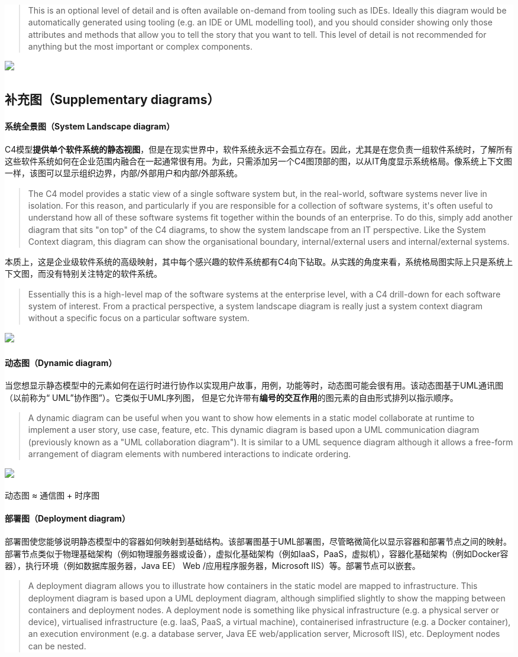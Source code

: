 >This is an optional level of detail and is often available on-demand from tooling such as IDEs. Ideally this diagram would be automatically generated using tooling (e.g. an IDE or UML modelling tool), and you should consider showing only those attributes and methods that allow you to tell the story that you want to tell. This level of detail is not recommended for anything but the most important or complex components.

![](http://qjy1xw2zw.hn-bkt.clouddn.com/2a4d8c5128ce216060efc47ce9e15f6c.jpg)


## 补充图（Supplementary diagrams）

#### 系统全景图（System Landscape diagram）

C4模型**提供单个软件系统的静态视图**，但是在现实世界中，软件系统永远不会孤立存在。因此，尤其是在您负责一组软件系统时，了解所有这些软件系统如何在企业范围内融合在一起通常很有用。为此，只需添加另一个C4图顶部的图，以从IT角度显示系统格局。像系统上下文图一样，该图可以显示组织边界，内部/外部用户和内部/外部系统。

>The C4 model provides a static view of a single software system but, in the real-world, software systems never live in isolation. For this reason, and particularly if you are responsible for a collection of software systems, it's often useful to understand how all of these software systems fit together within the bounds of an enterprise. To do this, simply add another diagram that sits "on top" of the C4 diagrams, to show the system landscape from an IT perspective. Like the System Context diagram, this diagram can show the organisational boundary, internal/external users and internal/external systems.

本质上，这是企业级软件系统的高级映射，其中每个感兴趣的软件系统都有C4向下钻取。从实践的角度来看，系统格局图实际上只是系统上下文图，而没有特别关注特定的软件系统。

>Essentially this is a high-level map of the software systems at the enterprise level, with a C4 drill-down for each software system of interest. From a practical perspective, a system landscape diagram is really just a system context diagram without a specific focus on a particular software system.

![](http://qjy1xw2zw.hn-bkt.clouddn.com/bb26240e710039eb0def551c8e7211ff.jpg)


#### 动态图（Dynamic diagram）

当您想显示静态模型中的元素如何在运行时进行协作以实现用户故事，用例，功能等时，动态图可能会很有用。该动态图基于UML通讯图 （以前称为“ UML”协作图”）。它类似于UML序列图， 但是它允许带有**编号的交互作用**的图元素的自由形式排列以指示顺序。

>A dynamic diagram can be useful when you want to show how elements in a static model collaborate at runtime to implement a user story, use case, feature, etc. This dynamic diagram is based upon a UML communication diagram (previously known as a "UML collaboration diagram"). It is similar to a UML sequence diagram although it allows a free-form arrangement of diagram elements with numbered interactions to indicate ordering.

![](http://qjy1xw2zw.hn-bkt.clouddn.com/85842fbd8053b1207850df115186328d.jpg)

动态图 ≈ 通信图 + 时序图 

#### 部署图（Deployment diagram）

部署图使您能够说明静态模型中的容器如何映射到基础结构。该部署图基于UML部署图，尽管略微简化以显示容器和部署节点之间的映射。部署节点类似于物理基础架构（例如物理服务器或设备），虚拟化基础架构（例如IaaS，PaaS，虚拟机），容器化基础架构（例如Docker容器），执行环境（例如数据库服务器，Java EE） Web /应用程序服务器，Microsoft IIS）等。部署节点可以嵌套。

>A deployment diagram allows you to illustrate how containers in the static model are mapped to infrastructure. This deployment diagram is based upon a UML deployment diagram, although simplified slightly to show the mapping between containers and deployment nodes. A deployment node is something like physical infrastructure (e.g. a physical server or device), virtualised infrastructure (e.g. IaaS, PaaS, a virtual machine), containerised infrastructure (e.g. a Docker container), an execution environment (e.g. a database server, Java EE web/application server, Microsoft IIS), etc. Deployment nodes can be nested.

